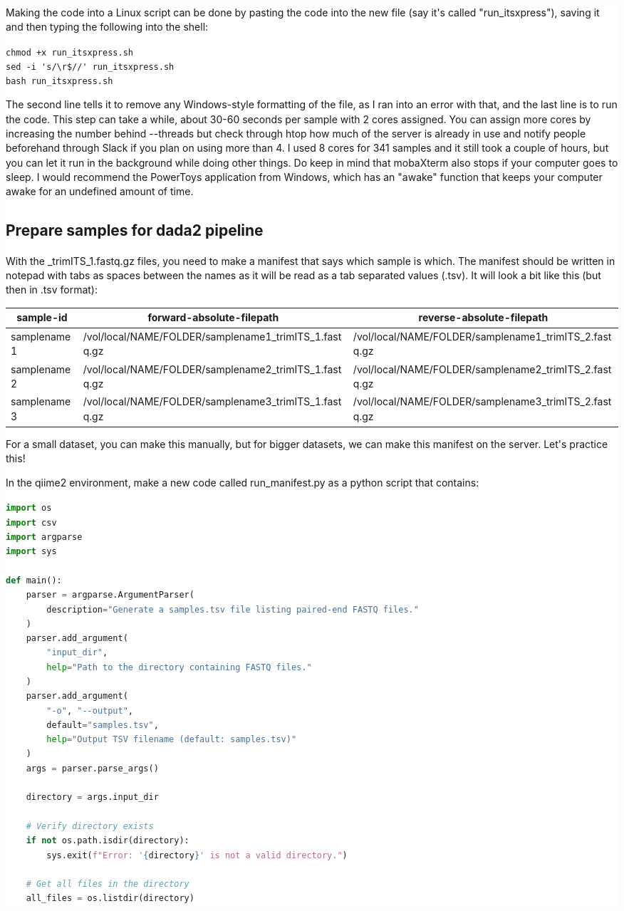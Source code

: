 Making the code into a Linux script can be done by pasting the code into the new file (say it's called "run_itsxpress"), saving it and then typing the following into the shell:
```
chmod +x run_itsxpress.sh 
sed -i 's/\r$//' run_itsxpress.sh
bash run_itsxpress.sh
```
The second line tells it to remove any Windows-style formatting of the file, as I ran into an error with that, and the last line is to run the code. 
This step can take a while, about 30-60 seconds per sample with 2 cores assigned. You can assign more cores by increasing the number behind --threads but check through htop how much of the server is already in use and notify people beforehand through Slack if you plan on using more than 4.
I used 8 cores for 341 samples and it still took a couple of hours, but you can let it run in the background while doing other things. Do keep in mind that mobaXterm also stops if your computer goes to sleep. I would recommend the PowerToys application from Windows, which has an "awake" function that keeps your computer awake for an undefined amount of time.

## Prepare samples for dada2 pipeline

With the \_trimITS_1.fastq.gz files, you need to make a manifest that says which sample is which. The manifest should be written in notepad with tabs as spaces between the names as it will be read as a tab separated values (.tsv). It will look a bit like this (but then in .tsv format):

| sample-id   | forward-absolute-filepath                             | reverse-absolute-filepath                             |
| ----------- | ----------------------------------------------------- | ----------------------------------------------------- |
| samplename1 | /vol/local/NAME/FOLDER/samplename1_trimITS_1.fastq.gz | /vol/local/NAME/FOLDER/samplename1_trimITS_2.fastq.gz |
| samplename2 | /vol/local/NAME/FOLDER/samplename2_trimITS_1.fastq.gz | /vol/local/NAME/FOLDER/samplename2_trimITS_2.fastq.gz |
| samplename3 | /vol/local/NAME/FOLDER/samplename3_trimITS_1.fastq.gz | /vol/local/NAME/FOLDER/samplename3_trimITS_2.fastq.gz |

For a small dataset, you can make this manually, but for bigger datasets, we can make this manifest on the server. Let's practice this!

In the qiime2 environment, make a new code called run_manifest.py as a python script that contains:
```python
import os
import csv
import argparse
import sys

def main():
    parser = argparse.ArgumentParser(
        description="Generate a samples.tsv file listing paired-end FASTQ files."
    )
    parser.add_argument(
        "input_dir",
        help="Path to the directory containing FASTQ files."
    )
    parser.add_argument(
        "-o", "--output",
        default="samples.tsv",
        help="Output TSV filename (default: samples.tsv)"
    )
    args = parser.parse_args()

    directory = args.input_dir

    # Verify directory exists
    if not os.path.isdir(directory):
        sys.exit(f"Error: '{directory}' is not a valid directory.")

    # Get all files in the directory
    all_files = os.listdir(directory)

```